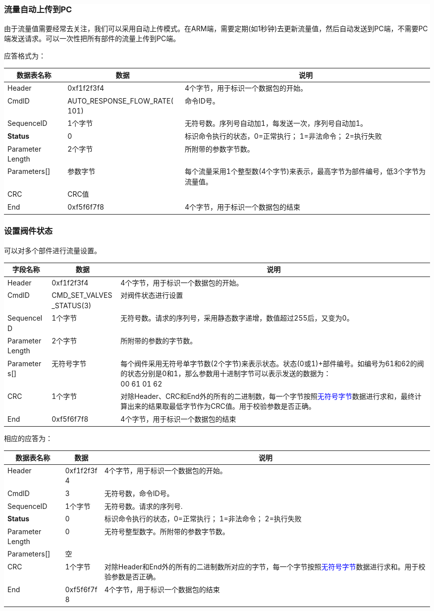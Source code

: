 ### 流量自动上传到PC

由于流量值需要经常去关注，我们可以采用自动上传模式。在ARM端，需要定期(如1秒钟)去更新流量值，然后自动发送到PC端，不需要PC端发送请求。可以一次性把所有部件的流量上传到PC端。

应答格式为：

| 数据表名称       | 数据                         | 说明                                                         |
| ---------------- | ---------------------------- | ------------------------------------------------------------ |
| Header           | 0xf1f2f3f4                   | 4个字节，用于标识一个数据包的开始。                          |
| CmdID            | AUTO_RESPONSE_FLOW_RATE(101) | 命令ID号。                                                   |
| SequenceID       | 1个字节                      | 无符号数。序列号自动加1，每发送一次，序列号自动加1。         |
| **Status**       | 0                            | 标识命令执行的状态，0=正常执行； 1=非法命令； 2=执行失败     |
| Parameter Length | 2个字节                      | 所附带的参数字节数。                                         |
| Parameters[]     | 参数字节                     | 每个流量采用1个整型数(4个字节)来表示，最高字节为部件编号，低3个字节为流量值。 |
| CRC              | CRC值                        |                                                              |
| End              | 0xf5f6f7f8                   | 4个字节，用于标识一个数据包的结束                            |

### 设置阀件状态

可以对多个部件进行流量设置。

| 字段名称         | 数据                     | 说明                                                         |
| ---------------- | ------------------------ | ------------------------------------------------------------ |
| Header           | 0xf1f2f3f4               | 4个字节，用于标识一个数据包的开始。                          |
| CmdID            | CMD_SET_VALVES_STATUS(3) | 对阀件状态进行设置                                           |
| SequenceID       | 1个字节                  | 无符号数。请求的序列号，采用静态数字递增，数值超过255后，又变为0。 |
| Parameter Length | 2个字节                  | 所附带的参数的字节数。                                       |
| Parameters[]     | 无符号字节               | 每个阀件采用无符号单字节数(2个字节)来表示状态。状态(0或1)+部件编号。如编号为61和62的阀的状态分别是0和1，那么参数用十进制字节可以表示发送的数据为：<br/> 00  61  01 62|
| CRC              | 1个字节                  | 对除Header、CRC和End外的所有的二进制数，每一个字节按照<span style="color:blue">无符号字节</span>数据进行求和，最终计算出来的结果取最低字节作为CRC值。用于校验参数是否正确。 |
| End              | 0xf5f6f7f8               | 4个字节，用于标识一个数据包的结束                            |

相应的应答为：

| 数据表名称       | 数据       | 说明                                                         |
| ---------------- | ---------- | ------------------------------------------------------------ |
| Header           | 0xf1f2f3f4 | 4个字节，用于标识一个数据包的开始。                          |
| CmdID            | 3          | 无符号数，命令ID号。                                         |
| SequenceID       | 1个字节    | 无符号数。请求的序列号.                                      |
| **Status**       | 0          | 标识命令执行的状态，0=正常执行； 1=非法命令； 2=执行失败     |
| Parameter Length | 0          | 无符号整型数字。所附带的参数字节数。                         |
| Parameters[]     | 空         |                                                              |
| CRC              | 1个字节    | 对除Header和End外的所有的二进制数所对应的字节，每一个字节按照<span style="color:blue">无符号字节</span>数据进行求和。用于校验参数是否正确。 |
| End              | 0xf5f6f7f8 | 4个字节，用于标识一个数据包的结束                            |
